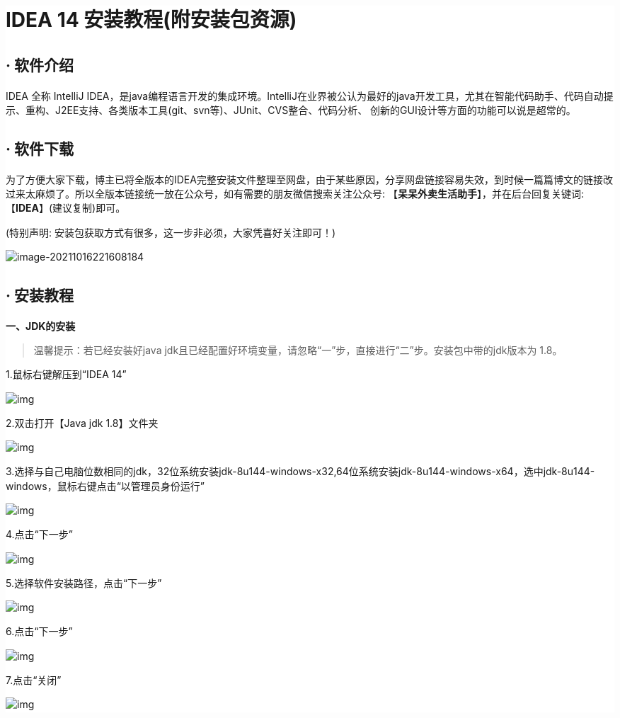 # IDEA 14 安装教程(附安装包资源)


## · 软件介绍
IDEA 全称 IntelliJ IDEA，是java编程语言开发的集成环境。IntelliJ在业界被公认为最好的java开发工具，尤其在智能代码助手、代码自动提示、重构、J2EE支持、各类版本工具(git、svn等)、JUnit、CVS整合、代码分析、 创新的GUI设计等方面的功能可以说是超常的。

## · 软件下载
为了方便大家下载，博主已将全版本的IDEA完整安装文件整理至网盘，由于某些原因，分享网盘链接容易失效，到时候一篇篇博文的链接改过来太麻烦了。所以全版本链接统一放在公众号，如有需要的朋友微信搜索关注公众号: 【**呆呆外卖生活助手**】，并在后台回复关键词: 【**IDEA**】(建议复制)即可。

(特别声明: 安装包获取方式有很多，这一步非必须，大家凭喜好关注即可！)

![image-20211016221608184](https://img.gujin.store/img/image-20211016221608184.png)

## · 安装教程

**一、JDK的安装**

> 温馨提示：若已经安装好java jdk且已经配置好环境变量，请忽略“一”步，直接进行“二”步。安装包中带的jdk版本为 1.8。

1.鼠标右键解压到“IDEA 14”

![img](https://img.gujin.store/img/v2-839873d1cb50ee31c95439abdbb56340_720w.png)

2.双击打开【Java jdk 1.8】文件夹

![img](https://img.gujin.store/img/v2-84c36fcdcd85ff70ac90739afaaa53a5_720w.png)



3.选择与自己电脑位数相同的jdk，32位系统安装jdk-8u144-windows-x32,64位系统安装jdk-8u144-windows-x64，选中jdk-8u144-windows，鼠标右键点击“以管理员身份运行”

![img](https://img.gujin.store/img/v2-088455f85c816799ab16af3c13f03498_720w.png)

4.点击“下一步”

![img](https://img.gujin.store/img/v2-e8a164ab4639d52cd6b67b837e3b7919_720w.png)

5.选择软件安装路径，点击“下一步”

![img](https://img.gujin.store/img/v2-aa8f79552834c231205a5c0baccb1573_720w.png)

6.点击“下一步”

![img](https://img.gujin.store/img/v2-b848204a5cff301ceddb953f1af05b72_720w.png)



7.点击“关闭”

![img](https://img.gujin.store/img/v2-5e137fd25d858a9f46d421d317a9f033_720w.png)
